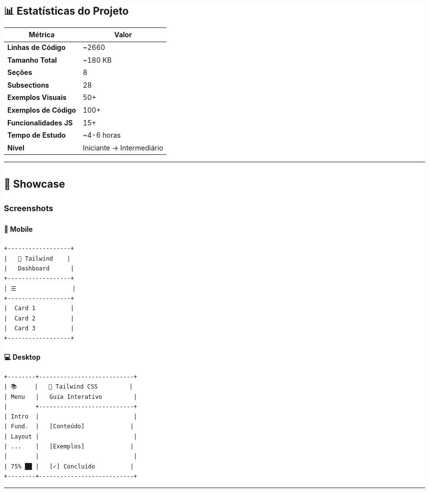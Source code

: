 
## 📊 Estatísticas do Projeto

| Métrica | Valor |
|---------|-------|
| **Linhas de Código** | ~2660 |
| **Tamanho Total** | ~180 KB |
| **Seções** | 8 |
| **Subsections** | 28 |
| **Exemplos Visuais** | 50+ |
| **Exemplos de Código** | 100+ |
| **Funcionalidades JS** | 15+ |
| **Tempo de Estudo** | ~4-6 horas |
| **Nível** | Iniciante → Intermediário |

---

## 🌟 Showcase

### Screenshots

#### 📱 Mobile
```
+------------------+
|   🎨 Tailwind    |
|   Dashboard      |
+------------------+
| ☰                |
+------------------+
|  Card 1          |
|  Card 2          |
|  Card 3          |
+------------------+
```

#### 💻 Desktop
```
+--------+---------------------------+
| 📚     |   🎨 Tailwind CSS         |
| Menu   |   Guia Interativo         |
|        +---------------------------+
| Intro  |                           |
| Fund.  |   [Conteúdo]             |
| Layout |                           |
| ...    |   [Exemplos]             |
|        |                           |
| 75% ██ |   [✓] Concluído          |
+--------+---------------------------+
```

---